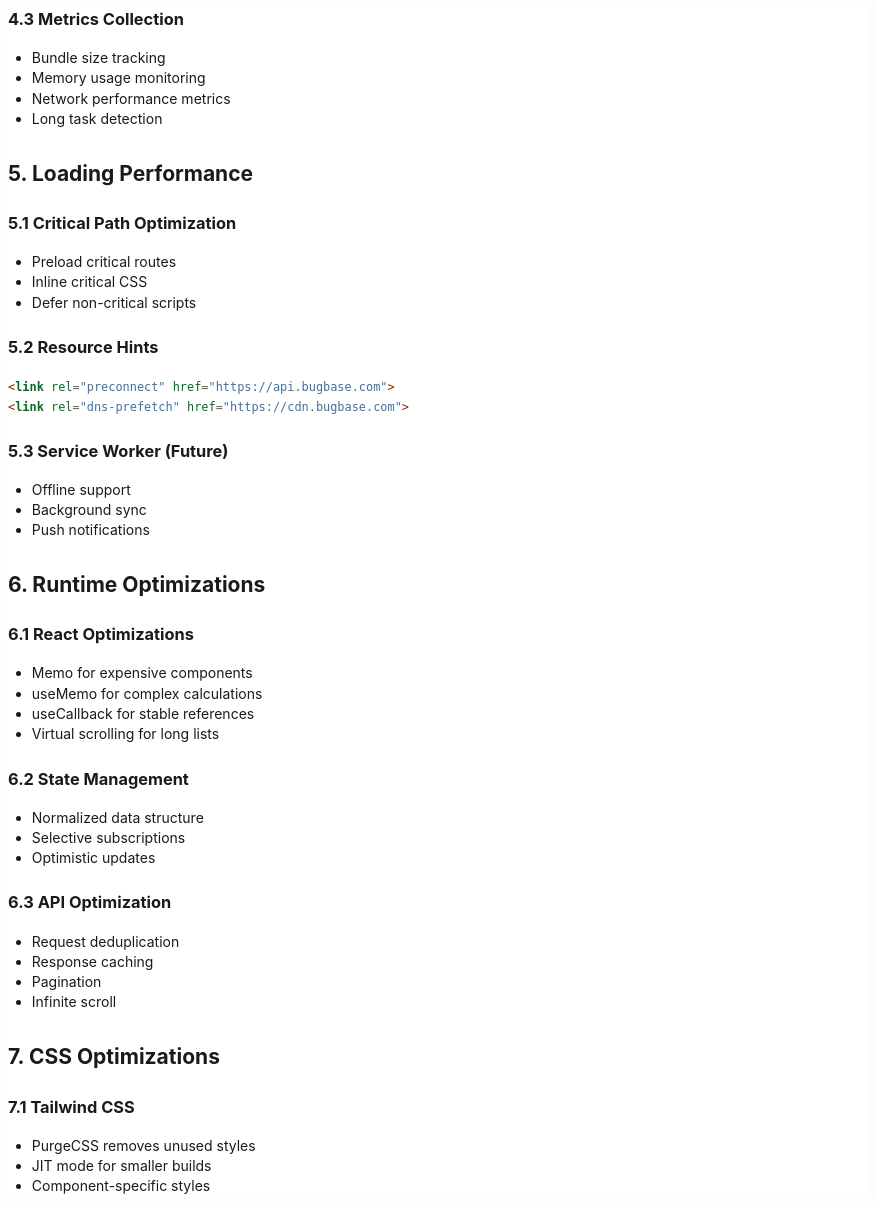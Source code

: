 ### 4.3 Metrics Collection
- Bundle size tracking
- Memory usage monitoring
- Network performance metrics
- Long task detection

## 5. Loading Performance

### 5.1 Critical Path Optimization
- Preload critical routes
- Inline critical CSS
- Defer non-critical scripts

### 5.2 Resource Hints
```html
<link rel="preconnect" href="https://api.bugbase.com">
<link rel="dns-prefetch" href="https://cdn.bugbase.com">
```

### 5.3 Service Worker (Future)
- Offline support
- Background sync
- Push notifications

## 6. Runtime Optimizations

### 6.1 React Optimizations
- Memo for expensive components
- useMemo for complex calculations
- useCallback for stable references
- Virtual scrolling for long lists

### 6.2 State Management
- Normalized data structure
- Selective subscriptions
- Optimistic updates

### 6.3 API Optimization
- Request deduplication
- Response caching
- Pagination
- Infinite scroll

## 7. CSS Optimizations

### 7.1 Tailwind CSS
- PurgeCSS removes unused styles
- JIT mode for smaller builds
- Component-specific styles
